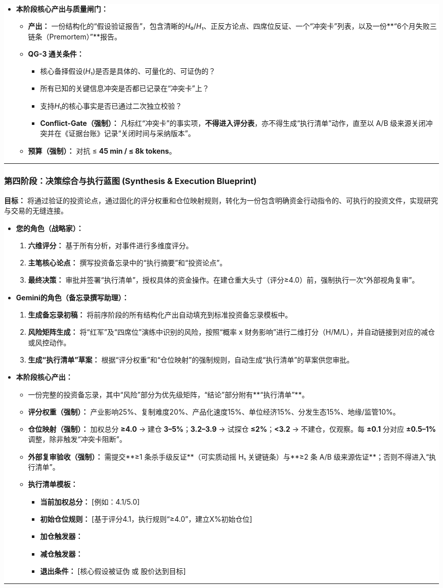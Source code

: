 - **本阶段核心产出与质量闸门：**
    
    - **产出：** 一份结构化的“假设验证报告”，包含清晰的$H₀$/$H₁$、正反方论点、四席位反证、一个“冲突卡”列表，以及一份**“6个月失败三链条（Premortem）”**报告。
        
    - **QG-3 通关条件：**
        
        - 核心备择假设($H₁$)是否是具体的、可量化的、可证伪的？
            
        - 所有已知的关键信息冲突是否都已记录在“冲突卡”上？
            
        - 支持$H₁$的核心事实是否已通过二次独立校验？
            
        - **Conflict-Gate（强制）：** 凡标红“冲突卡”的事实项，**不得进入评分表**，亦不得生成“执行清单”动作，直至以 A/B 级来源关闭冲突并在《证据台账》记录“关闭时间与采纳版本”。
            
    - **预算（强制）：** 对抗 ≤ **45 min / ≤ 8k tokens**。
        

---

### **第四阶段：决策综合与执行蓝图 (Synthesis & Execution Blueprint)**

**目标：** 将通过验证的投资论点，通过固化的评分权重和仓位映射规则，转化为一份包含明确资金行动指令的、可执行的投资文件，实现研究与交易的无缝连接。

- **您的角色（战略家）：**
    
    1. **六维评分：** 基于所有分析，对事件进行多维度评分。
        
    2. **主笔核心论点：** 撰写投资备忘录中的“执行摘要”和“投资论点”。
        
    3. **最终决策：** 审批并签署“执行清单”，授权具体的资金操作。在建仓重大头寸（评分≥4.0）前，强制执行一次“外部视角复审”。
        
- **Gemini的角色（备忘录撰写助理）：**
    
    1. **生成备忘录初稿：** 将前序阶段的所有结构化产出自动填充到标准投资备忘录模板中。
        
    2. **风险矩阵生成：** 将“红军”及“四席位”演练中识别的风险，按照“概率 x 财务影响”进行二维打分（H/M/L），并自动链接到对应的减仓或风控动作。
        
    3. **生成“执行清单”草案：** 根据“评分权重”和“仓位映射”的强制规则，自动生成“执行清单”的草案供您审批。
        
- **本阶段核心产出：**
    
    - 一份完整的投资备忘录，其中“风险”部分为优先级矩阵，“结论”部分附有**“执行清单”**。
        
    - **评分权重（强制）：** 产业影响25%、复制难度20%、产品化速度15%、单位经济15%、分发生态15%、地缘/监管10%。
        
    - **仓位映射（强制）：** 加权总分 **≥4.0** → 建仓 **3–5%**；**3.2–3.9** → 试探仓 **≤2%**；**<3.2** → 不建仓，仅观察。每 **±0.1** 分对应 **±0.5–1%** 调整，除非触发“冲突卡阻断”。
        
    - **外部复审验收（强制）：** 需提交**≥1 条杀手级反证**（可实质动摇 H₁ 关键链条）与**≥2 条 A/B 级来源佐证**；否则不得进入“执行清单”。
        
    - **执行清单模板：**
        
        - **当前加权总分：** [例如：4.1/5.0]
            
        - **初始仓位规则：** [基于评分4.1，执行规则“≥4.0”，建立X%初始仓位]
            
        - **加仓触发器：**
            
        - **减仓触发器：**
            
        - **退出条件：** [核心假设被证伪 或 股价达到目标]
            

---
